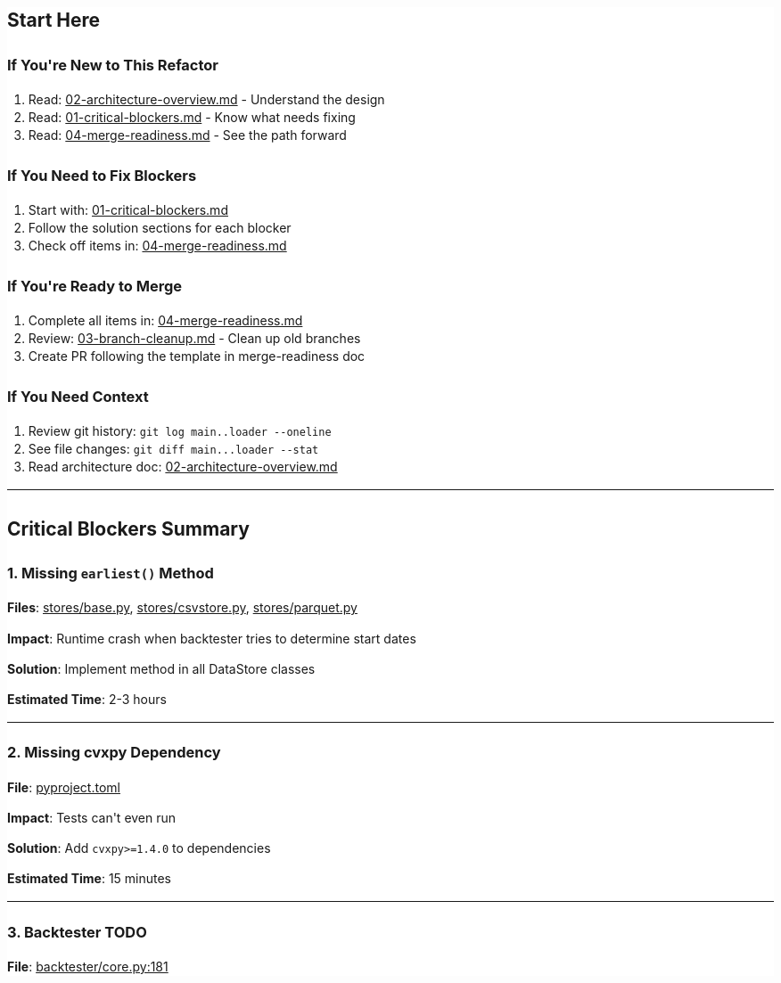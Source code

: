 ## Start Here

### If You're New to This Refactor

1. Read: [02-architecture-overview.md](02-architecture-overview.md) - Understand the design
2. Read: [01-critical-blockers.md](01-critical-blockers.md) - Know what needs fixing
3. Read: [04-merge-readiness.md](04-merge-readiness.md) - See the path forward

### If You Need to Fix Blockers

1. Start with: [01-critical-blockers.md](01-critical-blockers.md)
2. Follow the solution sections for each blocker
3. Check off items in: [04-merge-readiness.md](04-merge-readiness.md)

### If You're Ready to Merge

1. Complete all items in: [04-merge-readiness.md](04-merge-readiness.md)
2. Review: [03-branch-cleanup.md](03-branch-cleanup.md) - Clean up old branches
3. Create PR following the template in merge-readiness doc

### If You Need Context

1. Review git history: `git log main..loader --oneline`
2. See file changes: `git diff main...loader --stat`
3. Read architecture doc: [02-architecture-overview.md](02-architecture-overview.md)

---

## Critical Blockers Summary

### 1. Missing `earliest()` Method
**Files**: [stores/base.py](../portwine/data/stores/base.py), [stores/csvstore.py](../portwine/data/stores/csvstore.py), [stores/parquet.py](../portwine/data/stores/parquet.py)

**Impact**: Runtime crash when backtester tries to determine start dates

**Solution**: Implement method in all DataStore classes

**Estimated Time**: 2-3 hours

---

### 2. Missing cvxpy Dependency
**File**: [pyproject.toml](../pyproject.toml)

**Impact**: Tests can't even run

**Solution**: Add `cvxpy>=1.4.0` to dependencies

**Estimated Time**: 15 minutes

---

### 3. Backtester TODO
**File**: [backtester/core.py:181](../portwine/backtester/core.py#L181)
